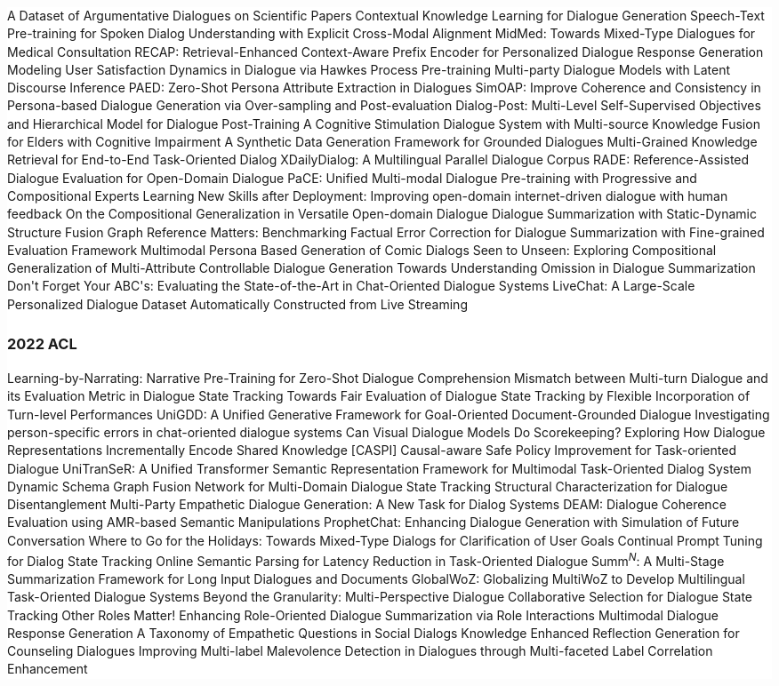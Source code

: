 A Dataset of Argumentative Dialogues on Scientific Papers
Contextual Knowledge Learning for Dialogue Generation
Speech-Text Pre-training for Spoken Dialog Understanding with Explicit Cross-Modal Alignment
MidMed: Towards Mixed-Type Dialogues for Medical Consultation
RECAP: Retrieval-Enhanced Context-Aware Prefix Encoder for Personalized Dialogue Response Generation
Modeling User Satisfaction Dynamics in Dialogue via Hawkes Process
Pre-training Multi-party Dialogue Models with Latent Discourse Inference
PAED: Zero-Shot Persona Attribute Extraction in Dialogues
SimOAP: Improve Coherence and Consistency in Persona-based Dialogue Generation via Over-sampling and Post-evaluation
Dialog-Post: Multi-Level Self-Supervised Objectives and Hierarchical Model for Dialogue Post-Training
A Cognitive Stimulation Dialogue System with Multi-source Knowledge Fusion for Elders with Cognitive Impairment
A Synthetic Data Generation Framework for Grounded Dialogues
Multi-Grained Knowledge Retrieval for End-to-End Task-Oriented Dialog
XDailyDialog: A Multilingual Parallel Dialogue Corpus
RADE: Reference-Assisted Dialogue Evaluation for Open-Domain Dialogue
PaCE: Unified Multi-modal Dialogue Pre-training with Progressive and Compositional Experts
Learning New Skills after Deployment: Improving open-domain internet-driven dialogue with human feedback
On the Compositional Generalization in Versatile Open-domain Dialogue
Dialogue Summarization with Static-Dynamic Structure Fusion Graph
Reference Matters: Benchmarking Factual Error Correction for Dialogue Summarization with Fine-grained Evaluation Framework
Multimodal Persona Based Generation of Comic Dialogs
Seen to Unseen: Exploring Compositional Generalization of Multi-Attribute Controllable Dialogue Generation
Towards Understanding Omission in Dialogue Summarization
Don't Forget Your ABC's: Evaluating the State-of-the-Art in Chat-Oriented Dialogue Systems
LiveChat: A Large-Scale Personalized Dialogue Dataset Automatically Constructed from Live Streaming

### 2022 ACL
Learning-by-Narrating: Narrative Pre-Training for Zero-Shot Dialogue Comprehension
Mismatch between Multi-turn Dialogue and its Evaluation Metric in Dialogue State Tracking
Towards Fair Evaluation of Dialogue State Tracking by Flexible Incorporation of Turn-level Performances
UniGDD: A Unified Generative Framework for Goal-Oriented Document-Grounded Dialogue
Investigating person-specific errors in chat-oriented dialogue systems
Can Visual Dialogue Models Do Scorekeeping? Exploring How Dialogue Representations Incrementally Encode Shared Knowledge
[CASPI] Causal-aware Safe Policy Improvement for Task-oriented Dialogue
UniTranSeR: A Unified Transformer Semantic Representation Framework for Multimodal Task-Oriented Dialog System
Dynamic Schema Graph Fusion Network for Multi-Domain Dialogue State Tracking
Structural Characterization for Dialogue Disentanglement
Multi-Party Empathetic Dialogue Generation: A New Task for Dialog Systems
DEAM: Dialogue Coherence Evaluation using AMR-based Semantic Manipulations
ProphetChat: Enhancing Dialogue Generation with Simulation of Future Conversation
Where to Go for the Holidays: Towards Mixed-Type Dialogs for Clarification of User Goals
Continual Prompt Tuning for Dialog State Tracking
Online Semantic Parsing for Latency Reduction in Task-Oriented Dialogue
Summ$^N$: A Multi-Stage Summarization Framework for Long Input Dialogues and Documents
GlobalWoZ: Globalizing MultiWoZ to Develop Multilingual Task-Oriented Dialogue Systems
Beyond the Granularity: Multi-Perspective Dialogue Collaborative Selection for Dialogue State Tracking
Other Roles Matter! Enhancing Role-Oriented Dialogue Summarization via Role Interactions
Multimodal Dialogue Response Generation
A Taxonomy of Empathetic Questions in Social Dialogs
Knowledge Enhanced Reflection Generation for Counseling Dialogues
Improving Multi-label Malevolence Detection in Dialogues through Multi-faceted Label Correlation Enhancement